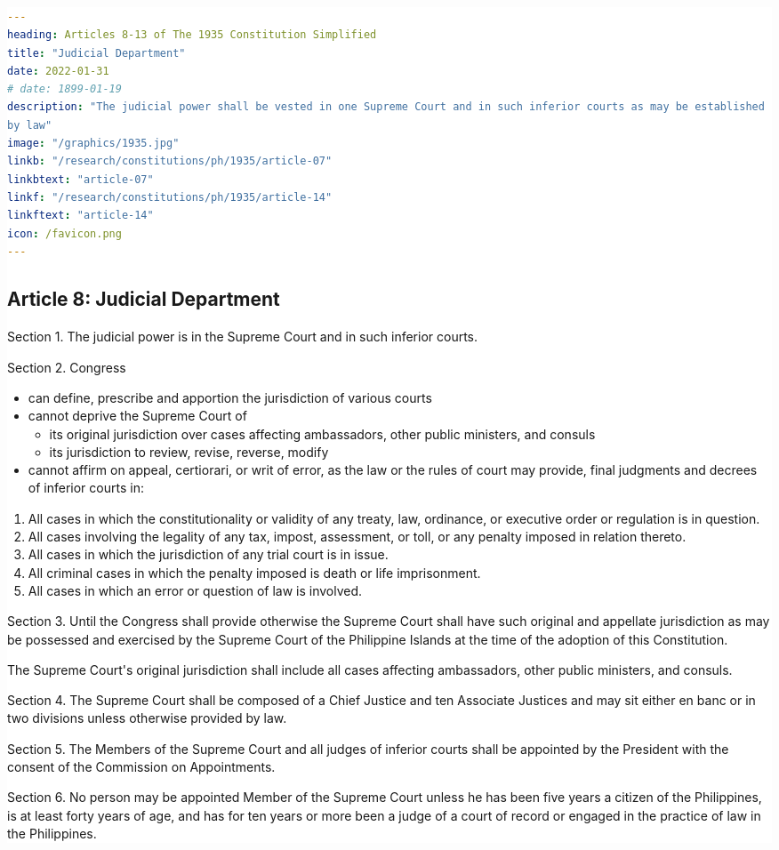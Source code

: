 ```yaml
---
heading: Articles 8-13 of The 1935 Constitution Simplified
title: "Judicial Department"
date: 2022-01-31
# date: 1899-01-19
description: "The judicial power shall be vested in one Supreme Court and in such inferior courts as may be established by law"
image: "/graphics/1935.jpg"
linkb: "/research/constitutions/ph/1935/article-07"
linkbtext: "article-07"
linkf: "/research/constitutions/ph/1935/article-14"
linkftext: "article-14"
icon: /favicon.png
---
```



## Article 8: Judicial Department

Section 1. The judicial power is in the Supreme Court and in such inferior courts.

Section 2. Congress
- can define, prescribe and apportion the jurisdiction of various courts
- cannot deprive the Supreme Court of
  - its original jurisdiction over cases affecting ambassadors, other public ministers, and consuls
  - its jurisdiction to review, revise, reverse, modify
- cannot affirm on appeal, certiorari, or writ of error, as the law or the rules of court may provide, final judgments and decrees of inferior courts in:

1. All cases in which the constitutionality or validity of any treaty, law, ordinance, or executive order or regulation is in question.
2. All cases involving the legality of any tax, impost, assessment, or toll, or any penalty imposed in relation thereto.
3. All cases in which the jurisdiction of any trial court is in issue.
4. All criminal cases in which the penalty imposed is death or life imprisonment.
5. All cases in which an error or question of law is involved.

Section 3. Until the Congress shall provide otherwise the Supreme Court shall have such original and appellate jurisdiction as may be possessed and exercised by the Supreme Court of the Philippine Islands at the time of the adoption of this Constitution. 

The Supreme Court's original jurisdiction shall include all cases affecting ambassadors, other public ministers, and consuls.


Section 4. The Supreme Court shall be composed of a Chief Justice and ten Associate Justices and may sit either en banc or in two divisions unless otherwise provided by law.

Section 5. The Members of the Supreme Court and all judges of inferior courts shall be appointed by the President with the consent of the Commission on Appointments.

Section 6. No person may be appointed Member of the Supreme Court unless he has been five years a citizen of the Philippines, is at least forty years of age, and has for ten years or more been a judge of a court of record or engaged in the practice of law in the Philippines.
